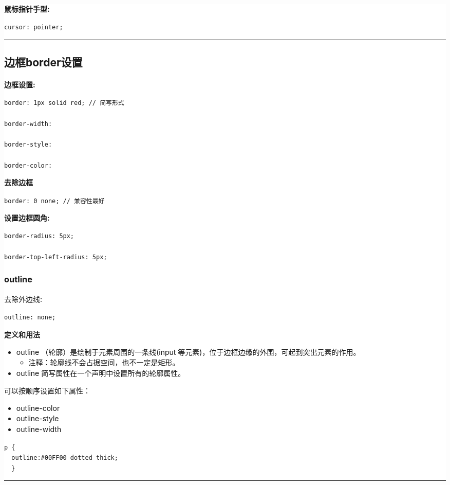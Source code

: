 
**鼠标指针手型:**

```
cursor: pointer;
```

---

## 边框border设置

**边框设置:**

```
border: 1px solid red; // 简写形式

border-width:

border-style:

border-color:
```
**去除边框**

```
border: 0 none; // 兼容性最好
```



**设置边框圆角:**

```
border-radius: 5px;

border-top-left-radius: 5px;
```


### outline

去除外边线: 

```
outline: none;
```

**定义和用法**

- outline （轮廓）是绘制于元素周围的一条线(input 等元素)，位于边框边缘的外围，可起到突出元素的作用。
	+ 注释：轮廓线不会占据空间，也不一定是矩形。
- outline 简写属性在一个声明中设置所有的轮廓属性。

可以按顺序设置如下属性：

- outline-color
- outline-style
- outline-width

```
p {
  outline:#00FF00 dotted thick;
  }
```

---